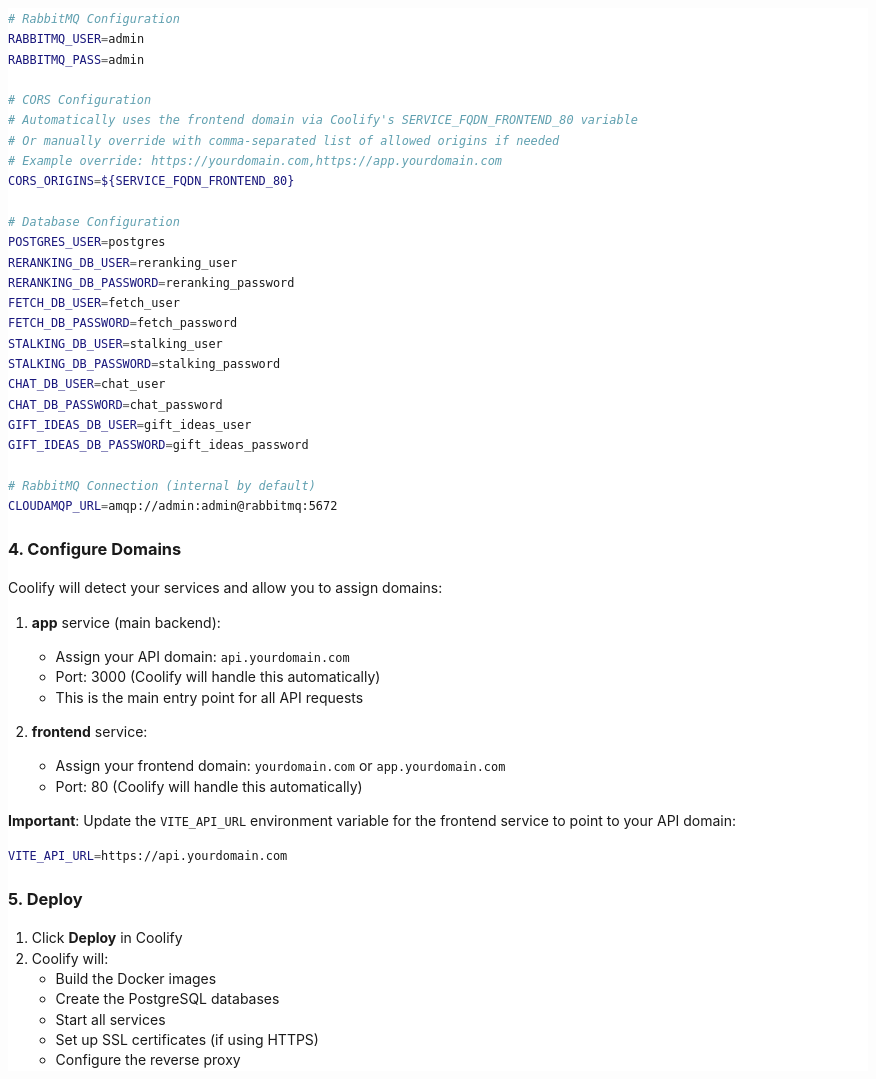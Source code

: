 ```bash
# RabbitMQ Configuration
RABBITMQ_USER=admin
RABBITMQ_PASS=admin

# CORS Configuration
# Automatically uses the frontend domain via Coolify's SERVICE_FQDN_FRONTEND_80 variable
# Or manually override with comma-separated list of allowed origins if needed
# Example override: https://yourdomain.com,https://app.yourdomain.com
CORS_ORIGINS=${SERVICE_FQDN_FRONTEND_80}

# Database Configuration
POSTGRES_USER=postgres
RERANKING_DB_USER=reranking_user
RERANKING_DB_PASSWORD=reranking_password
FETCH_DB_USER=fetch_user
FETCH_DB_PASSWORD=fetch_password
STALKING_DB_USER=stalking_user
STALKING_DB_PASSWORD=stalking_password
CHAT_DB_USER=chat_user
CHAT_DB_PASSWORD=chat_password
GIFT_IDEAS_DB_USER=gift_ideas_user
GIFT_IDEAS_DB_PASSWORD=gift_ideas_password

# RabbitMQ Connection (internal by default)
CLOUDAMQP_URL=amqp://admin:admin@rabbitmq:5672
```

### 4. Configure Domains

Coolify will detect your services and allow you to assign domains:

1. **app** service (main backend):
   - Assign your API domain: `api.yourdomain.com`
   - Port: 3000 (Coolify will handle this automatically)
   - This is the main entry point for all API requests

2. **frontend** service:
   - Assign your frontend domain: `yourdomain.com` or `app.yourdomain.com`
   - Port: 80 (Coolify will handle this automatically)

**Important**: Update the `VITE_API_URL` environment variable for the frontend service to point to your API domain:

```bash
VITE_API_URL=https://api.yourdomain.com
```

### 5. Deploy

1. Click **Deploy** in Coolify
2. Coolify will:
   - Build the Docker images
   - Create the PostgreSQL databases
   - Start all services
   - Set up SSL certificates (if using HTTPS)
   - Configure the reverse proxy

